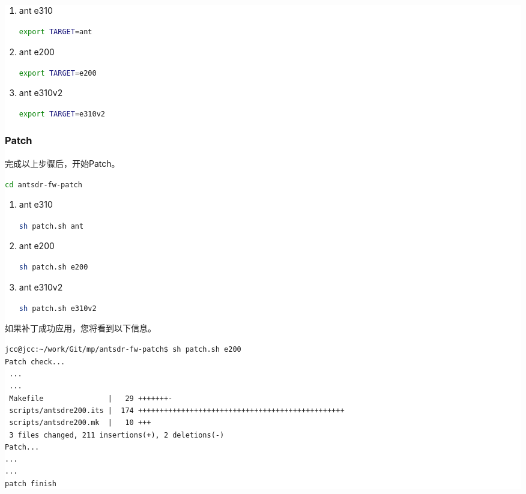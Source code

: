 1. ant e310

   ```sh
   export TARGET=ant
   ```

2. ant e200
	```sh
	export TARGET=e200
	```
	
3. ant e310v2

   ```sh
   export TARGET=e310v2
   ```

  

### Patch

完成以上步骤后，开始Patch。

```sh
cd antsdr-fw-patch
```

1. ant e310

   ```sh
   sh patch.sh ant
   ```

2. ant e200

   ```sh
   sh patch.sh e200
   ```
   
3. ant e310v2

   ```sh
   sh patch.sh e310v2
   ```

   

如果补丁成功应用，您将看到以下信息。

```txt
jcc@jcc:~/work/Git/mp/antsdr-fw-patch$ sh patch.sh e200
Patch check...
 ...
 ...
 Makefile               |   29 +++++++-
 scripts/antsdre200.its |  174 ++++++++++++++++++++++++++++++++++++++++++++++++
 scripts/antsdre200.mk  |   10 +++
 3 files changed, 211 insertions(+), 2 deletions(-)
Patch...
...
...
patch finish

```
